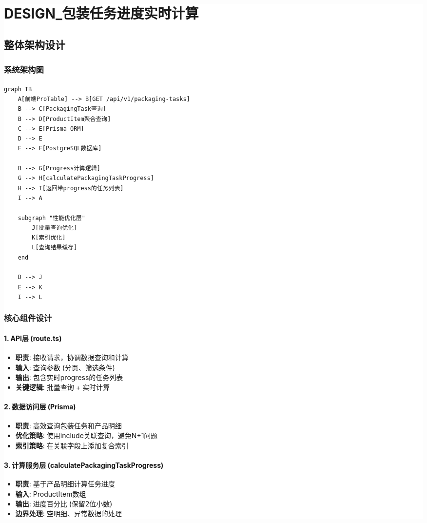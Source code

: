 # DESIGN_包装任务进度实时计算

## 整体架构设计

### 系统架构图

```mermaid
graph TB
    A[前端ProTable] --> B[GET /api/v1/packaging-tasks]
    B --> C[PackagingTask查询]
    B --> D[ProductItem聚合查询]
    C --> E[Prisma ORM]
    D --> E
    E --> F[PostgreSQL数据库]
    
    B --> G[Progress计算逻辑]
    G --> H[calculatePackagingTaskProgress]
    H --> I[返回带progress的任务列表]
    I --> A
    
    subgraph "性能优化层"
        J[批量查询优化]
        K[索引优化]
        L[查询结果缓存]
    end
    
    D --> J
    E --> K
    I --> L
```

### 核心组件设计

#### 1. API层 (route.ts)
- **职责**: 接收请求，协调数据查询和计算
- **输入**: 查询参数 (分页、筛选条件)
- **输出**: 包含实时progress的任务列表
- **关键逻辑**: 批量查询 + 实时计算

#### 2. 数据访问层 (Prisma)
- **职责**: 高效查询包装任务和产品明细
- **优化策略**: 使用include关联查询，避免N+1问题
- **索引策略**: 在关联字段上添加复合索引

#### 3. 计算服务层 (calculatePackagingTaskProgress)
- **职责**: 基于产品明细计算任务进度
- **输入**: ProductItem数组
- **输出**: 进度百分比 (保留2位小数)
- **边界处理**: 空明细、异常数据的处理
